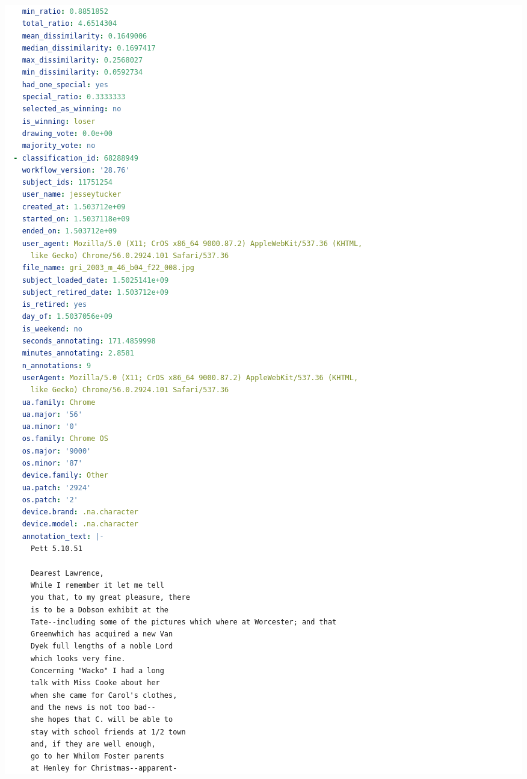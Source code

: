 ```yaml
    min_ratio: 0.8851852
    total_ratio: 4.6514304
    mean_dissimilarity: 0.1649006
    median_dissimilarity: 0.1697417
    max_dissimilarity: 0.2568027
    min_dissimilarity: 0.0592734
    had_one_special: yes
    special_ratio: 0.3333333
    selected_as_winning: no
    is_winning: loser
    drawing_vote: 0.0e+00
    majority_vote: no
  - classification_id: 68288949
    workflow_version: '28.76'
    subject_ids: 11751254
    user_name: jesseytucker
    created_at: 1.503712e+09
    started_on: 1.5037118e+09
    ended_on: 1.503712e+09
    user_agent: Mozilla/5.0 (X11; CrOS x86_64 9000.87.2) AppleWebKit/537.36 (KHTML,
      like Gecko) Chrome/56.0.2924.101 Safari/537.36
    file_name: gri_2003_m_46_b04_f22_008.jpg
    subject_loaded_date: 1.5025141e+09
    subject_retired_date: 1.503712e+09
    is_retired: yes
    day_of: 1.5037056e+09
    is_weekend: no
    seconds_annotating: 171.4859998
    minutes_annotating: 2.8581
    n_annotations: 9
    userAgent: Mozilla/5.0 (X11; CrOS x86_64 9000.87.2) AppleWebKit/537.36 (KHTML,
      like Gecko) Chrome/56.0.2924.101 Safari/537.36
    ua.family: Chrome
    ua.major: '56'
    ua.minor: '0'
    os.family: Chrome OS
    os.major: '9000'
    os.minor: '87'
    device.family: Other
    ua.patch: '2924'
    os.patch: '2'
    device.brand: .na.character
    device.model: .na.character
    annotation_text: |-
      Pett 5.10.51

      Dearest Lawrence,
      While I remember it let me tell
      you that, to my great pleasure, there
      is to be a Dobson exhibit at the
      Tate--including some of the pictures which where at Worcester; and that
      Greenwhich has acquired a new Van
      Dyek full lengths of a noble Lord
      which looks very fine.
      Concerning "Wacko" I had a long
      talk with Miss Cooke about her
      when she came for Carol's clothes,
      and the news is not too bad--
      she hopes that C. will be able to
      stay with school friends at 1/2 town
      and, if they are well enough,
      go to her Whilom Foster parents
      at Henley for Christmas--apparent-
```